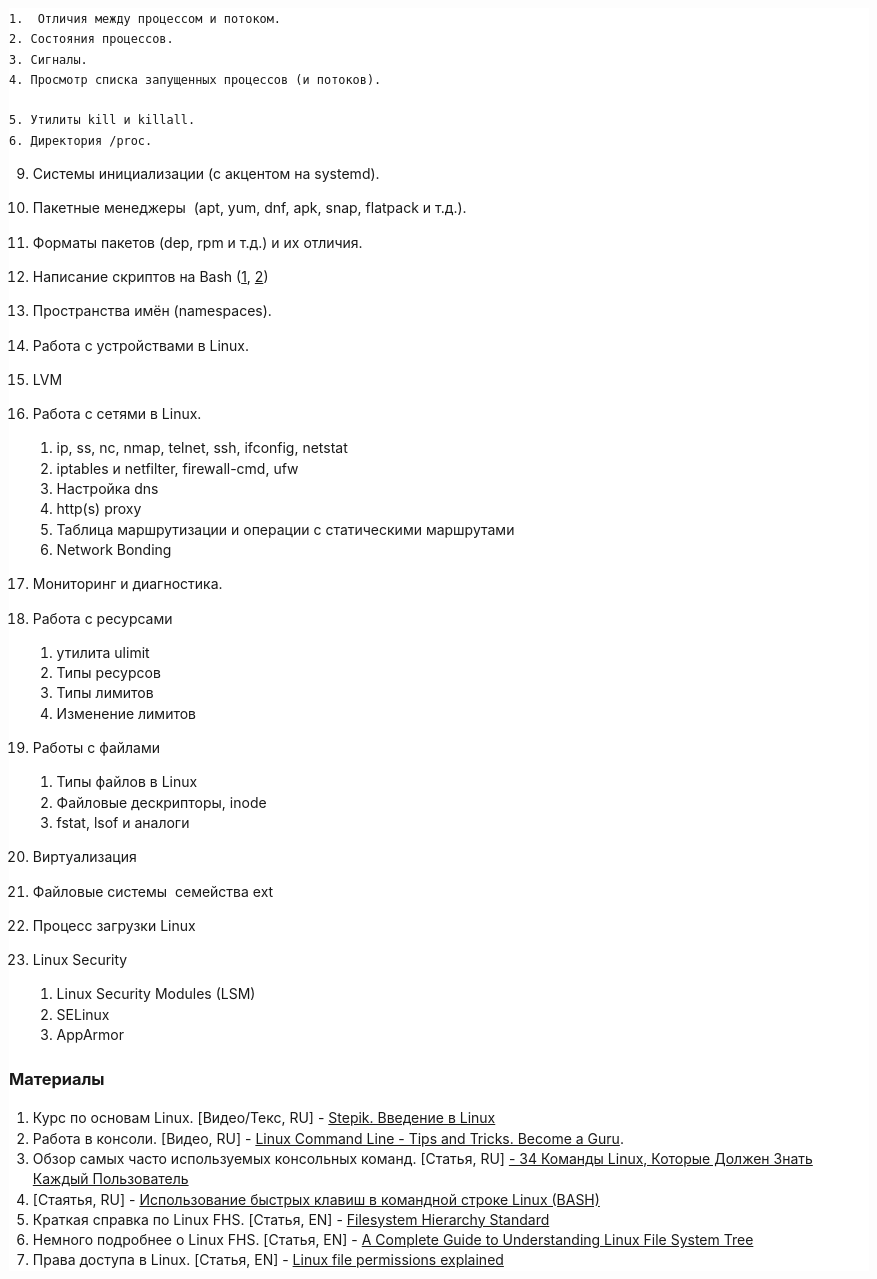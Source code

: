     1.  Отличия между процессом и потоком.
    2. Состояния процессов. 
    3. Сигналы.
    4. Просмотр списка запущенных процессов (и потоков).  
        
    5. Утилиты kill и killall.
    6. Директория /proc.
    
9. Системы инициализации (с акцентом на systemd).
10. Пакетные менеджеры  (apt, yum, dnf, apk, snap, flatpack и т.д.).
11. Форматы пакетов (dep, rpm и т.д.) и их отличия.
12. Написание скриптов на Bash ([1](https://habr.com/ru/companies/ruvds/articles/325522/), [2](https://tldp.org/LDP/abs/html/))
13. Пространства имён (namespaces).
14. Работа с устройствами в Linux.
15. LVM
16. Работа с сетями в Linux.
    
    1. ip, ss, nc, nmap, telnet, ssh, ifconfig, netstat
    2. iptables и netfilter, firewall-cmd, ufw
    3. Настройка dns
    4. http(s) proxy
    5. Таблица маршрутизации и операции с статическими маршрутами
    6. Network Bonding
    
17. Мониторинг и диагностика.
18. Работа с ресурсами
    
    1. утилита ulimit
    2. Типы ресурсов
    3. Типы лимитов
    4. Изменение лимитов
    
19. Работы с файлами
    
    1. Типы файлов в Linux
    2. Файловые дескрипторы, inode
    3. fstat, lsof и аналоги
    
20. Виртуализация
21. Файловые системы  семейства ext
22. Процесс загрузки Linux
23. Linux Security
    
    1. Linux Security Modules (LSM)
    2. SELinux
    3. AppArmor
    

### Материалы

1. Курс по основам Linux. [Видео/Текс, RU] - [Stepik. Введение в Linux](https://stepik.org/course/73/promo#toc)
2. Работа в консоли. [Видео, RU] - [Linux Command Line - Tips and Tricks. Become a Guru](https://youtu.be/qR4aavTlPXo).
3. Обзор самых часто используемых консольных команд. [Статья, RU] [- 34 Команды Linux, Которые Должен Знать Каждый Пользователь](https://www.hostinger.com.ua/rukovodstva/osnovnyje-komandy-linux)
4. [Стаятья, RU] - [Использование быстрых клавиш в командной строке Linux (BASH)](https://habr.com/ru/companies/lanit/articles/537596/)
5. Краткая справка по Linux FHS. [Статья, EN] - [Filesystem Hierarchy Standard](https://en.wikipedia.org/wiki/Filesystem_Hierarchy_Standard)
6. Немного подробнее о Linux FHS. [Статья, EN] - [A Complete Guide to Understanding Linux File System Tree](https://www.cherryservers.com/blog/a-complete-guide-to-understanding-linux-file-system-tree)
7. Права доступа в Linux. [Статья, EN] - [Linux file permissions explained](https://www.redhat.com/sysadmin/linux-file-permissions-explained)